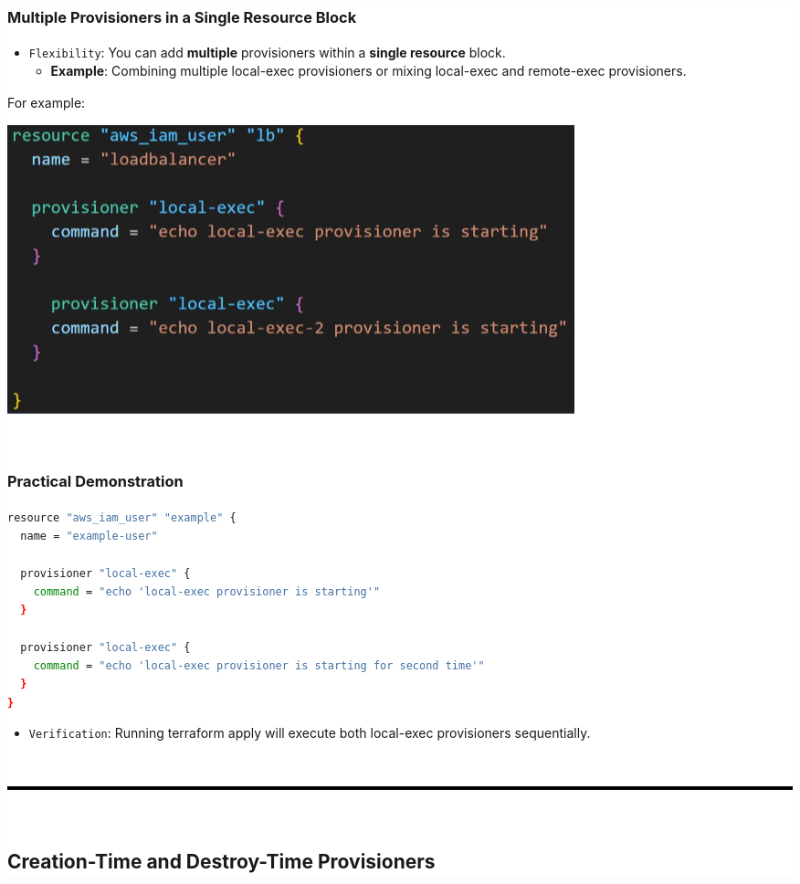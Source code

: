 ### Multiple Provisioners in a Single Resource Block
* `Flexibility`: You can add **multiple** provisioners within a **single resource** block.
  * **Example**: Combining multiple local-exec provisioners or mixing local-exec and remote-exec provisioners.

For example:

![alt text](images/prov-images/image-9.png)

<br>

### Practical Demonstration

```bash
resource "aws_iam_user" "example" {
  name = "example-user"

  provisioner "local-exec" {
    command = "echo 'local-exec provisioner is starting'"
  }

  provisioner "local-exec" {
    command = "echo 'local-exec provisioner is starting for second time'"
  }
}
```

* `Verification`: Running terraform apply will execute both local-exec provisioners sequentially.

<br>

<hr style="height:4px;background:black">

<br>

## Creation-Time and Destroy-Time Provisioners
